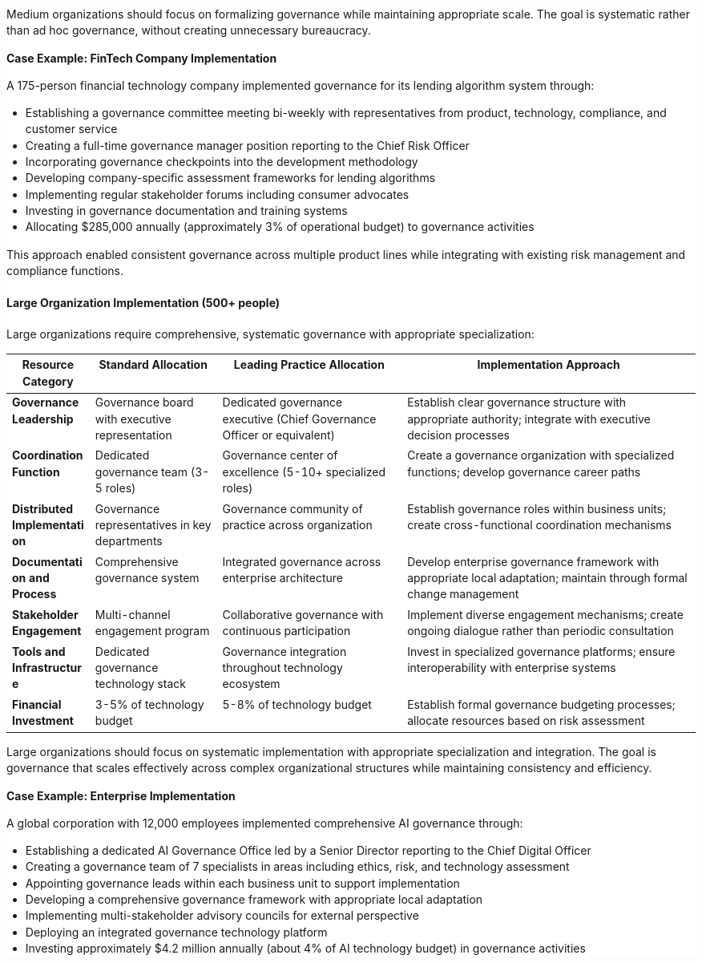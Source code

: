 Medium organizations should focus on formalizing governance while maintaining appropriate scale. The goal is systematic rather than ad hoc governance, without creating unnecessary bureaucracy.

**Case Example: FinTech Company Implementation**

A 175-person financial technology company implemented governance for its lending algorithm system through:

- Establishing a governance committee meeting bi-weekly with representatives from product, technology, compliance, and customer service
- Creating a full-time governance manager position reporting to the Chief Risk Officer
- Incorporating governance checkpoints into the development methodology
- Developing company-specific assessment frameworks for lending algorithms
- Implementing regular stakeholder forums including consumer advocates
- Investing in governance documentation and training systems
- Allocating $285,000 annually (approximately 3% of operational budget) to governance activities

This approach enabled consistent governance across multiple product lines while integrating with existing risk management and compliance functions.

#### Large Organization Implementation (500+ people)

Large organizations require comprehensive, systematic governance with appropriate specialization:

| Resource Category | Standard Allocation | Leading Practice Allocation | Implementation Approach |
|-------------------|-------------------|----------------------------|------------------------|
| **Governance Leadership** | Governance board with executive representation | Dedicated governance executive (Chief Governance Officer or equivalent) | Establish clear governance structure with appropriate authority; integrate with executive decision processes |
| **Coordination Function** | Dedicated governance team (3-5 roles) | Governance center of excellence (5-10+ specialized roles) | Create a governance organization with specialized functions; develop governance career paths |
| **Distributed Implementation** | Governance representatives in key departments | Governance community of practice across organization | Establish governance roles within business units; create cross-functional coordination mechanisms |
| **Documentation and Process** | Comprehensive governance system | Integrated governance across enterprise architecture | Develop enterprise governance framework with appropriate local adaptation; maintain through formal change management |
| **Stakeholder Engagement** | Multi-channel engagement program | Collaborative governance with continuous participation | Implement diverse engagement mechanisms; create ongoing dialogue rather than periodic consultation |
| **Tools and Infrastructure** | Dedicated governance technology stack | Governance integration throughout technology ecosystem | Invest in specialized governance platforms; ensure interoperability with enterprise systems |
| **Financial Investment** | 3-5% of technology budget | 5-8% of technology budget | Establish formal governance budgeting processes; allocate resources based on risk assessment |

Large organizations should focus on systematic implementation with appropriate specialization and integration. The goal is governance that scales effectively across complex organizational structures while maintaining consistency and efficiency.

**Case Example: Enterprise Implementation**

A global corporation with 12,000 employees implemented comprehensive AI governance through:

- Establishing a dedicated AI Governance Office led by a Senior Director reporting to the Chief Digital Officer
- Creating a governance team of 7 specialists in areas including ethics, risk, and technology assessment
- Appointing governance leads within each business unit to support implementation
- Developing a comprehensive governance framework with appropriate local adaptation
- Implementing multi-stakeholder advisory councils for external perspective
- Deploying an integrated governance technology platform
- Investing approximately $4.2 million annually (about 4% of AI technology budget) in governance activities
